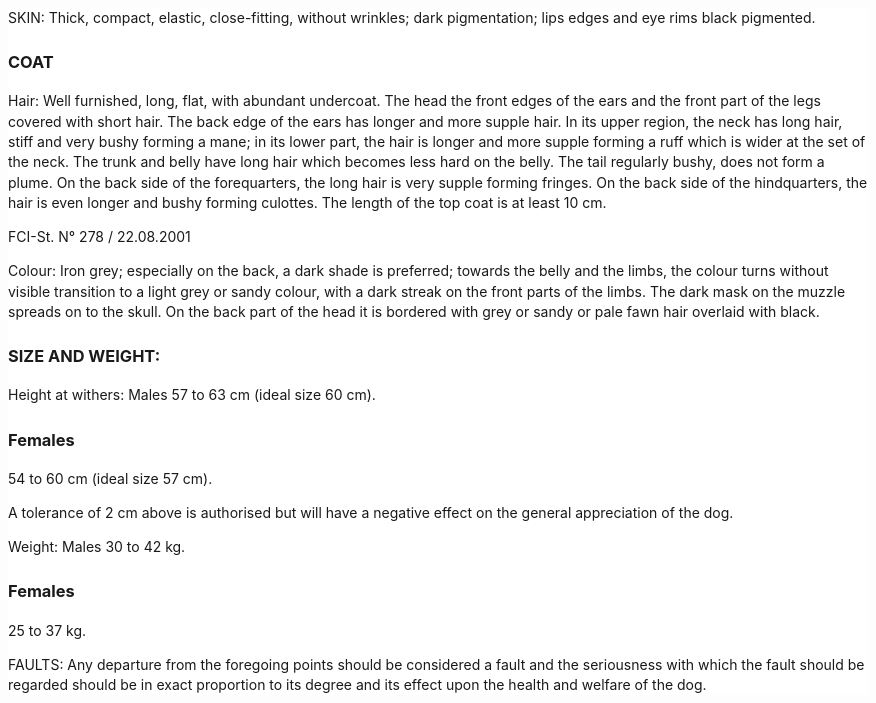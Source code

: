 SKIN: Thick, compact, elastic, close-fitting, without wrinkles; dark
pigmentation; lips edges and eye rims black pigmented.

### COAT


Hair: Well furnished, long, flat, with abundant undercoat.  The head
the front edges of the ears and the front part of the legs covered with
short hair.  The back edge of the ears has longer and more supple
hair.  In its upper region, the neck has long hair, stiff and very bushy
forming a mane; in its lower part, the hair is longer and more supple
forming a ruff which is wider at the set of the neck.  The trunk and
belly have long hair which becomes less hard on the belly.  The tail
regularly bushy, does not form a plume.  On the back side of the
forequarters, the long hair is very supple forming fringes.  On the
back side of the hindquarters, the hair is even longer and bushy
forming culottes.  The length of the top coat  is at least 10 cm.




FCI-St. N° 278 / 22.08.2001

Colour: Iron grey; especially on the back, a dark shade is preferred;
towards the belly and the limbs, the colour turns without visible
transition to a light grey or sandy colour, with a dark streak on the
front parts of the limbs.  The dark mask on the muzzle spreads on to
the skull. On the back part of the head it is bordered with grey or
sandy or pale fawn hair overlaid with black.

### SIZE AND WEIGHT:


Height at withers: Males
57 to 63 cm (ideal size 60 cm).

### Females


54 to 60 cm (ideal size 57 cm).

A tolerance of 2 cm above is authorised but will have a negative
effect on the general appreciation of the dog.

Weight:
Males
30 to 42 kg.

### Females


25 to 37 kg.

FAULTS: Any departure from the foregoing points should be
considered a fault and the seriousness with which the fault should be
regarded should be in exact proportion to its degree and its effect
upon the health and welfare of the dog.
